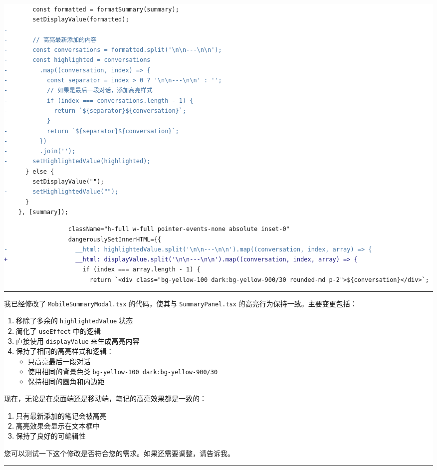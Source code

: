 ```diff
        const formatted = formatSummary(summary);
        setDisplayValue(formatted);
-       
-       // 高亮最新添加的内容
-       const conversations = formatted.split('\n\n---\n\n');
-       const highlighted = conversations
-         .map((conversation, index) => {
-           const separator = index > 0 ? '\n\n---\n\n' : '';
-           // 如果是最后一段对话，添加高亮样式
-           if (index === conversations.length - 1) {
-             return `${separator}${conversation}`;
-           }
-           return `${separator}${conversation}`;
-         })
-         .join('');
-       setHighlightedValue(highlighted);
      } else {
        setDisplayValue("");
-       setHighlightedValue("");
      }
    }, [summary]);
```

```diff
                  className="h-full w-full pointer-events-none absolute inset-0"
                  dangerouslySetInnerHTML={{
-                   __html: highlightedValue.split('\n\n---\n\n').map((conversation, index, array) => {
+                   __html: displayValue.split('\n\n---\n\n').map((conversation, index, array) => {
                      if (index === array.length - 1) {
                        return `<div class="bg-yellow-100 dark:bg-yellow-900/30 rounded-md p-2">${conversation}</div>`;
```

---

我已经修改了 `MobileSummaryModal.tsx` 的代码，使其与 `SummaryPanel.tsx` 的高亮行为保持一致。主要变更包括：

1. 移除了多余的 `highlightedValue` 状态
2. 简化了 `useEffect` 中的逻辑
3. 直接使用 `displayValue` 来生成高亮内容
4. 保持了相同的高亮样式和逻辑：
   - 只高亮最后一段对话
   - 使用相同的背景色类 `bg-yellow-100 dark:bg-yellow-900/30`
   - 保持相同的圆角和内边距

现在，无论是在桌面端还是移动端，笔记的高亮效果都是一致的：
1. 只有最新添加的笔记会被高亮
2. 高亮效果会显示在文本框中
3. 保持了良好的可编辑性

您可以测试一下这个修改是否符合您的需求。如果还需要调整，请告诉我。

---
